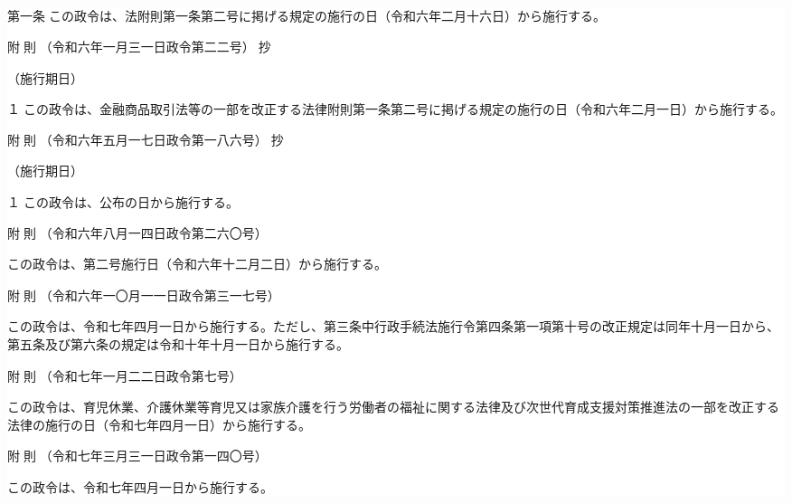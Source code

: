 第一条 この政令は、法附則第一条第二号に掲げる規定の施行の日（令和六年二月十六日）から施行する。

附 則 （令和六年一月三一日政令第二二号） 抄

（施行期日）

１ この政令は、金融商品取引法等の一部を改正する法律附則第一条第二号に掲げる規定の施行の日（令和六年二月一日）から施行する。

附 則 （令和六年五月一七日政令第一八六号） 抄

（施行期日）

１ この政令は、公布の日から施行する。

附 則 （令和六年八月一四日政令第二六〇号）

この政令は、第二号施行日（令和六年十二月二日）から施行する。

附 則 （令和六年一〇月一一日政令第三一七号）

この政令は、令和七年四月一日から施行する。ただし、第三条中行政手続法施行令第四条第一項第十号の改正規定は同年十月一日から、第五条及び第六条の規定は令和十年十月一日から施行する。

附 則 （令和七年一月二二日政令第七号）

この政令は、育児休業、介護休業等育児又は家族介護を行う労働者の福祉に関する法律及び次世代育成支援対策推進法の一部を改正する法律の施行の日（令和七年四月一日）から施行する。

附 則 （令和七年三月三一日政令第一四〇号）

この政令は、令和七年四月一日から施行する。
